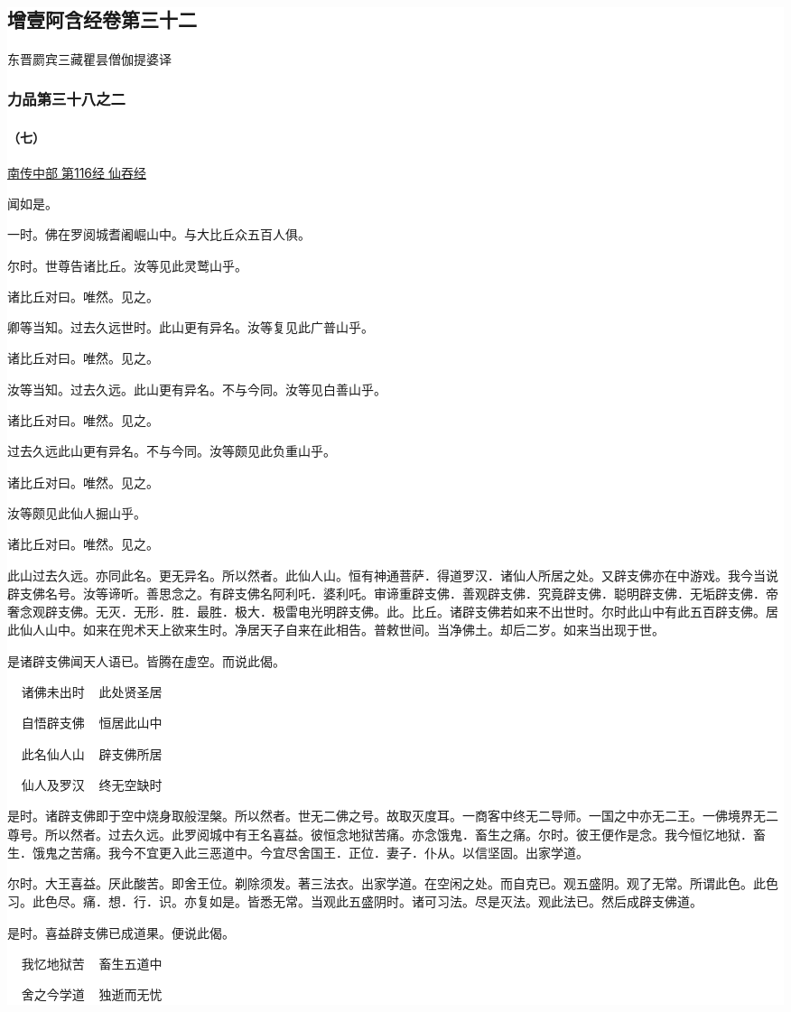 ## 增壹阿含经卷第三十二

东晋罽宾三藏瞿昙僧伽提婆译

### 力品第三十八之二

#### （七）<a name="xian-ren-jue-jing"></a> <a name="38_7"></a>

[南传中部 第116经 仙吞经](https://github.com/gwsice/buddhism/blob/master/%E6%97%A9%E6%9C%9F/%E5%8D%97%E4%BC%A0%E4%B8%AD%E9%83%A8/116%20%E4%BB%99%E5%90%9E%E7%BB%8F.md)

闻如是。

一时。佛在罗阅城耆阇崛山中。与大比丘众五百人俱。

尔时。世尊告诸比丘。汝等见此灵鹫山乎。

诸比丘对曰。唯然。见之。

卿等当知。过去久远世时。此山更有异名。汝等复见此广普山乎。

诸比丘对曰。唯然。见之。

汝等当知。过去久远。此山更有异名。不与今同。汝等见白善山乎。

诸比丘对曰。唯然。见之。

过去久远此山更有异名。不与今同。汝等颇见此负重山乎。

诸比丘对曰。唯然。见之。

汝等颇见此仙人掘山乎。

诸比丘对曰。唯然。见之。

此山过去久远。亦同此名。更无异名。所以然者。此仙人山。恒有神通菩萨．得道罗汉．诸仙人所居之处。又辟支佛亦在中游戏。我今当说辟支佛名号。汝等谛听。善思念之。有辟支佛名阿利吒．婆利吒。审谛重辟支佛．善观辟支佛．究竟辟支佛．聪明辟支佛．无垢辟支佛．帝奢念观辟支佛。无灭．无形．胜．最胜．极大．极雷电光明辟支佛。此。比丘。诸辟支佛若如来不出世时。尔时此山中有此五百辟支佛。居此仙人山中。如来在兜术天上欲来生时。净居天子自来在此相告。普敕世间。当净佛土。却后二岁。如来当出现于世。

是诸辟支佛闻天人语已。皆腾在虚空。而说此偈。

&nbsp;&nbsp;&nbsp;&nbsp;诸佛未出时&nbsp;&nbsp;&nbsp;&nbsp;此处贤圣居

&nbsp;&nbsp;&nbsp;&nbsp;自悟辟支佛&nbsp;&nbsp;&nbsp;&nbsp;恒居此山中

&nbsp;&nbsp;&nbsp;&nbsp;此名仙人山&nbsp;&nbsp;&nbsp;&nbsp;辟支佛所居

&nbsp;&nbsp;&nbsp;&nbsp;仙人及罗汉&nbsp;&nbsp;&nbsp;&nbsp;终无空缺时

是时。诸辟支佛即于空中烧身取般涅槃。所以然者。世无二佛之号。故取灭度耳。一商客中终无二导师。一国之中亦无二王。一佛境界无二尊号。所以然者。过去久远。此罗阅城中有王名喜益。彼恒念地狱苦痛。亦念饿鬼．畜生之痛。尔时。彼王便作是念。我今恒忆地狱．畜生．饿鬼之苦痛。我今不宜更入此三恶道中。今宜尽舍国王．正位．妻子．仆从。以信坚固。出家学道。

尔时。大王喜益。厌此酸苦。即舍王位。剃除须发。著三法衣。出家学道。在空闲之处。而自克已。观五盛阴。观了无常。所谓此色。此色习。此色尽。痛．想．行．识。亦复如是。皆悉无常。当观此五盛阴时。诸可习法。尽是灭法。观此法已。然后成辟支佛道。

是时。喜益辟支佛已成道果。便说此偈。

&nbsp;&nbsp;&nbsp;&nbsp;我忆地狱苦&nbsp;&nbsp;&nbsp;&nbsp;畜生五道中

&nbsp;&nbsp;&nbsp;&nbsp;舍之今学道&nbsp;&nbsp;&nbsp;&nbsp;独逝而无忧
